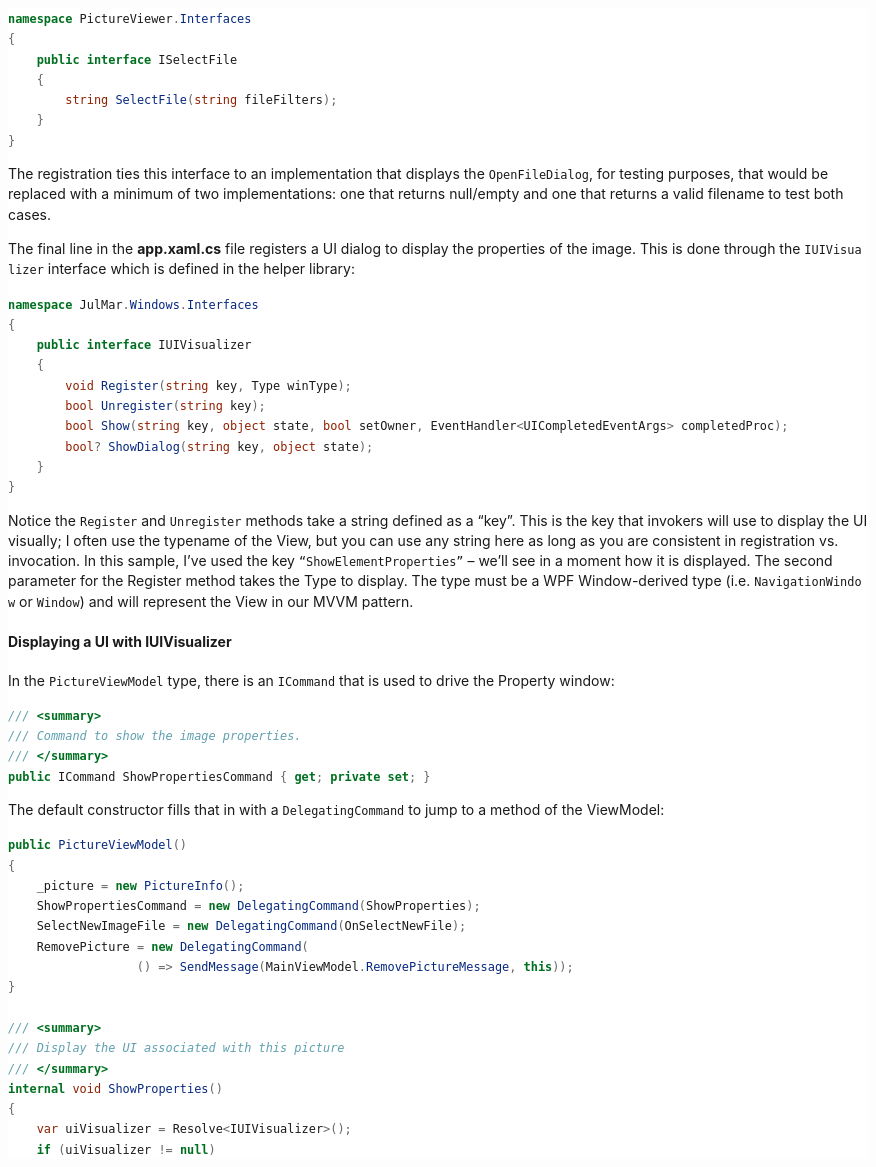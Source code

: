 ```csharp
namespace PictureViewer.Interfaces
{
    public interface ISelectFile
    {
        string SelectFile(string fileFilters);
    }
}
```
  
The registration ties this interface to an implementation that displays the `OpenFileDialog`, for testing purposes, that would be replaced with a minimum of two implementations: one that returns null/empty and one that returns a valid filename to test both cases.

The final line in the **app.xaml.cs** file registers a UI dialog to display the properties of the image.  This is done through the `IUIVisualizer` interface which is defined in the helper library:

```csharp
namespace JulMar.Windows.Interfaces
{
    public interface IUIVisualizer
    {
        void Register(string key, Type winType);
        bool Unregister(string key);
        bool Show(string key, object state, bool setOwner, EventHandler<UICompletedEventArgs> completedProc);
        bool? ShowDialog(string key, object state);
    }
}
```
  
Notice the `Register` and `Unregister` methods take a string defined as a “key”.  This is the key that invokers will use to display the UI visually; I often use the typename of the View, but you can use any string here as long as you are consistent in registration vs. invocation.  In this sample, I’ve used the key `“ShowElementProperties”` – we’ll see in a moment how it is displayed.  The second parameter for the Register method takes the Type to display.  The type must be a WPF Window-derived type (i.e. `NavigationWindow` or `Window`) and will represent the View in our MVVM pattern.

#### Displaying a UI with IUIVisualizer

In the `PictureViewModel` type, there is an `ICommand` that is used to drive the Property window:

```csharp
/// <summary>
/// Command to show the image properties.
/// </summary>
public ICommand ShowPropertiesCommand { get; private set; }
```
  
The default constructor fills that in with a `DelegatingCommand` to jump to a method of the ViewModel:

```csharp
public PictureViewModel()
{
    _picture = new PictureInfo();
    ShowPropertiesCommand = new DelegatingCommand(ShowProperties);
    SelectNewImageFile = new DelegatingCommand(OnSelectNewFile);
    RemovePicture = new DelegatingCommand(
                  () => SendMessage(MainViewModel.RemovePictureMessage, this));
}

/// <summary>
/// Display the UI associated with this picture
/// </summary>
internal void ShowProperties()
{
    var uiVisualizer = Resolve<IUIVisualizer>();
    if (uiVisualizer != null)
```